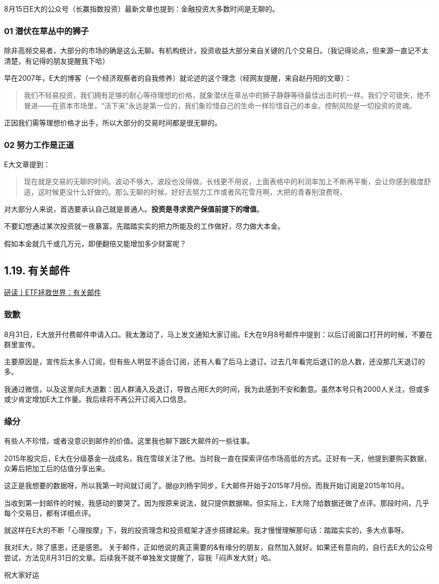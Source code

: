 8月15日E大的公众号（长赢指数投资）最新文章也提到：金融投资大多数时间是无聊的。

### 01 潜伏在草丛中的狮子

除非高频交易者，大部分的市场的确是这么无聊。有机构统计，投资收益大部分来自关键的几个交易日。（我记得论点，但来源一直记不太清楚，有记得的朋友提醒我下哈）

早在2007年，E大的博客（一个经济观察者的自我修养）就论述的这个理念（经网友提醒，来自赵丹阳的文章）：

>我们不轻易投资，我们拥有足够的耐心等待理想的价格，就象潜伏在草丛中的狮子静静等待最佳出击时机一样。我们宁可错失，绝不冒进――在资本市场里，“活下来”永远是第一位的，我们象珍惜自己的生命一样珍惜自己的本金。控制风险是一切投资的灵魂。

正因我们需等理想价格才出手，所以大部分的交易时间都是很无聊的。

### 02 努力工作是正道

E大文章提到：

>现在就是交易的无聊的时间。波动不够大，波段也没得做。长线更不用说，上面表格中的利润率加上不断再平衡，会让你感到极度舒适，这时候更没什么好做的。那么无聊的时候，好好去努力工作或者风花雪月啊，大把的青春别浪费呀。

对大部分人来说，首选要承认自己就是普通人。**投资是寻求资产保值前提下的增值**。

不要幻想通过某次投资就一夜暴富。先踏踏实实的把力所能及的工作做好，尽力做大本金。

假如本金就几千或几万元，即便翻倍又能增加多少财富呢？

## 1.19. 有关邮件

[研读丨ETF拯救世界：有关邮件](http://mp.weixin.qq.com/s?__biz=MzIyODE3NDE4Mg==&mid=2649862171&idx=1&sn=1b294910d6b9fd65318fd8d55c48fed0&chksm=f050e012c7276904b1a91eb92d3a8ae058cd377f3972eb88c499d3bf156e4e0de298dc2e5563&scene=21#wechat_redirect)

### 致歉

8月31日，E大放开付费邮件申请入口。我太激动了，马上发文通知大家订阅。E大在9月8号邮件中提到：以后订阅窗口打开的时候，不要在群里宣传。

主要原因是，宣传后太多人订阅，但有些人明显不适合订阅，还有人看了后马上退订。过去几年看完后退订的总人数，还没那几天退订的多。

我通过微信，以及这里向E大道歉：因人群涌入及退订，导致占用E大的时间，我为此感到不安和歉意。虽然本号只有2000人关注，但或多或少肯定增加E大工作量。我后续将不再公开订阅入口信息。

### 缘分

有些人不珍惜，或者没意识到邮件的价值。这里我也聊下跟E大邮件的一些往事。

2015年股灾后，E大在分级基金一战成名，我在雪球关注了他。当时我一直在探索评估市场高低的方式。正好有一天，他提到要购买数据，众筹后把加工后的估值分享出来。

这正是我想要的数据呀，所以我第一时间就订阅了。据@刘杨宇同步，E大邮件开始于2015年7月份。而我开始订阅是2015年10月。

当收到第一封邮件的时候，我感动的要哭了。因为按原来说法，就只提供数据嘛。但实际上，E大除了给数据还做了点评。那段时间，几乎每个交易日，都有详细点评。

就这样在E大的不断「心理按摩」下，我的投资理念和投资框架才逐步搭建起来。我才慢慢理解那句话：踏踏实实的，多大点事呀。

我对E大，除了感恩，还是感恩。
关于邮件，正如他说的真正需要的&有缘分的朋友，自然加入就好。如果还有意向的，自行去E大的公众号尝试，方法见8月31日的文章。后续我不就不单独发文提醒了，容我「闷声发大财」哈。

祝大家好运
